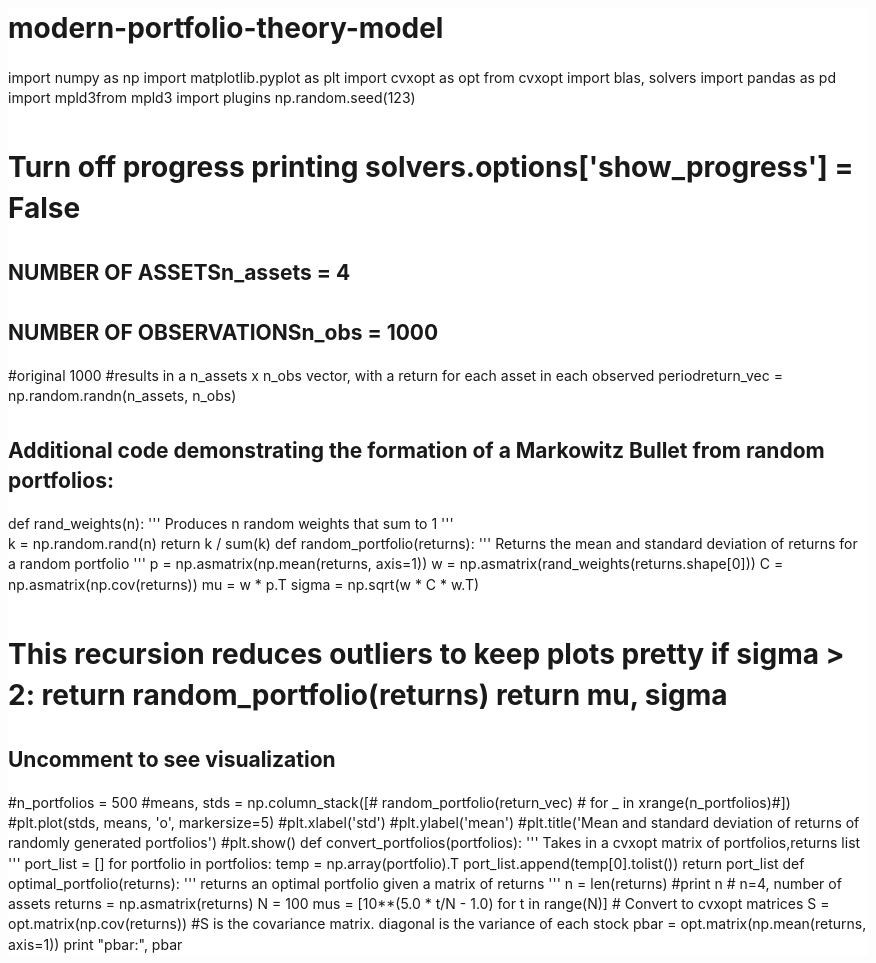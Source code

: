 # modern-portfolio-theory-model


import numpy as np
import matplotlib.pyplot as plt
import cvxopt as opt from cvxopt
import blas, solvers
import pandas as pd
import mpld3from mpld3 
import plugins np.random.seed(123)
# Turn off progress printing solvers.options['show_progress'] = False 
## NUMBER OF ASSETSn_assets = 4 
## NUMBER OF OBSERVATIONSn_obs = 1000 
#original 1000 
#results in a n_assets x n_obs vector, with a return for each asset in each observed periodreturn_vec = np.random.randn(n_assets, n_obs) 
## Additional code demonstrating the formation of a Markowitz Bullet from random portfolios: 
def rand_weights(n): ''' Produces n random weights that sum to 1 '''  
    k = np.random.rand(n)
    return k / sum(k) 
def random_portfolio(returns): ''' Returns the mean and standard deviation of returns for a random portfolio ''' 
    p = np.asmatrix(np.mean(returns, axis=1)) 
    w = np.asmatrix(rand_weights(returns.shape[0])) 
    C = np.asmatrix(np.cov(returns)) 
    mu = w * p.T sigma = np.sqrt(w * C * w.T) 
# This recursion reduces outliers to keep plots pretty if sigma > 2: return random_portfolio(returns) return mu, sigma 
## Uncomment to see visualization
#n_portfolios = 500
#means, stds = np.column_stack([# random_portfolio(return_vec) # for _ in xrange(n_portfolios)#]) 
#plt.plot(stds, means, 'o', markersize=5)
#plt.xlabel('std')
#plt.ylabel('mean')
#plt.title('Mean and standard deviation of returns of randomly generated portfolios')
#plt.show() 
def convert_portfolios(portfolios): ''' Takes in a cvxopt matrix of portfolios,returns list '''
    port_list = [] 
    for portfolio in portfolios:
        temp = np.array(portfolio).T port_list.append(temp[0].tolist())
        return port_list 
def optimal_portfolio(returns): ''' returns an optimal portfolio given a matrix of returns ''' 
    n = len(returns) 
    #print n # n=4, number of assets returns = np.asmatrix(returns) N = 100 mus = [10**(5.0 * t/N - 1.0) for t in range(N)] 
    # Convert to cvxopt matrices
    S = opt.matrix(np.cov(returns)) 
    #S is the covariance matrix. diagonal is the variance of each stock pbar = opt.matrix(np.mean(returns, axis=1)) 
print "pbar:", pbar 